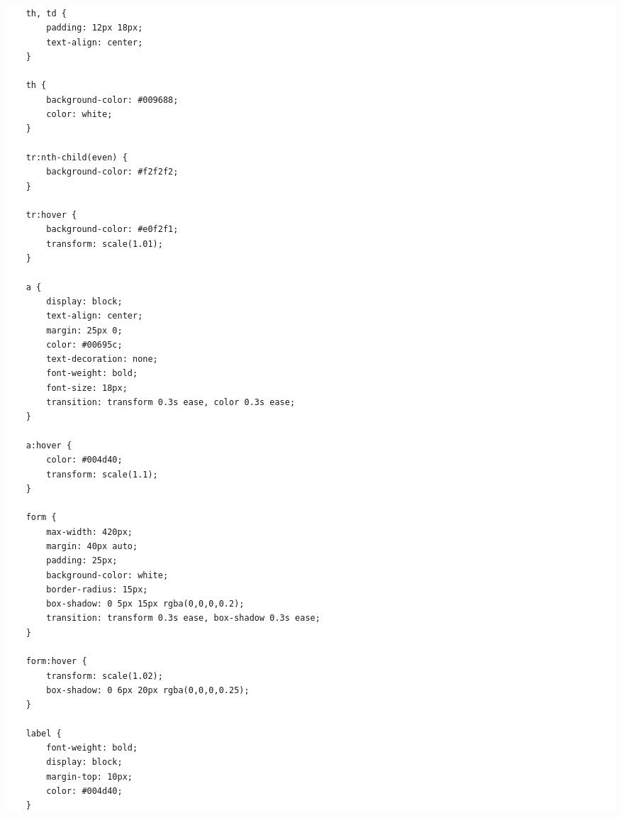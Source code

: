         th, td {
            padding: 12px 18px;
            text-align: center;
        }

        th {
            background-color: #009688;
            color: white;
        }

        tr:nth-child(even) {
            background-color: #f2f2f2;
        }

        tr:hover {
            background-color: #e0f2f1;
            transform: scale(1.01);
        }

        a {
            display: block;
            text-align: center;
            margin: 25px 0;
            color: #00695c;
            text-decoration: none;
            font-weight: bold;
            font-size: 18px;
            transition: transform 0.3s ease, color 0.3s ease;
        }

        a:hover {
            color: #004d40;
            transform: scale(1.1);
        }

        form {
            max-width: 420px;
            margin: 40px auto;
            padding: 25px;
            background-color: white;
            border-radius: 15px;
            box-shadow: 0 5px 15px rgba(0,0,0,0.2);
            transition: transform 0.3s ease, box-shadow 0.3s ease;
        }

        form:hover {
            transform: scale(1.02);
            box-shadow: 0 6px 20px rgba(0,0,0,0.25);
        }

        label {
            font-weight: bold;
            display: block;
            margin-top: 10px;
            color: #004d40;
        }
